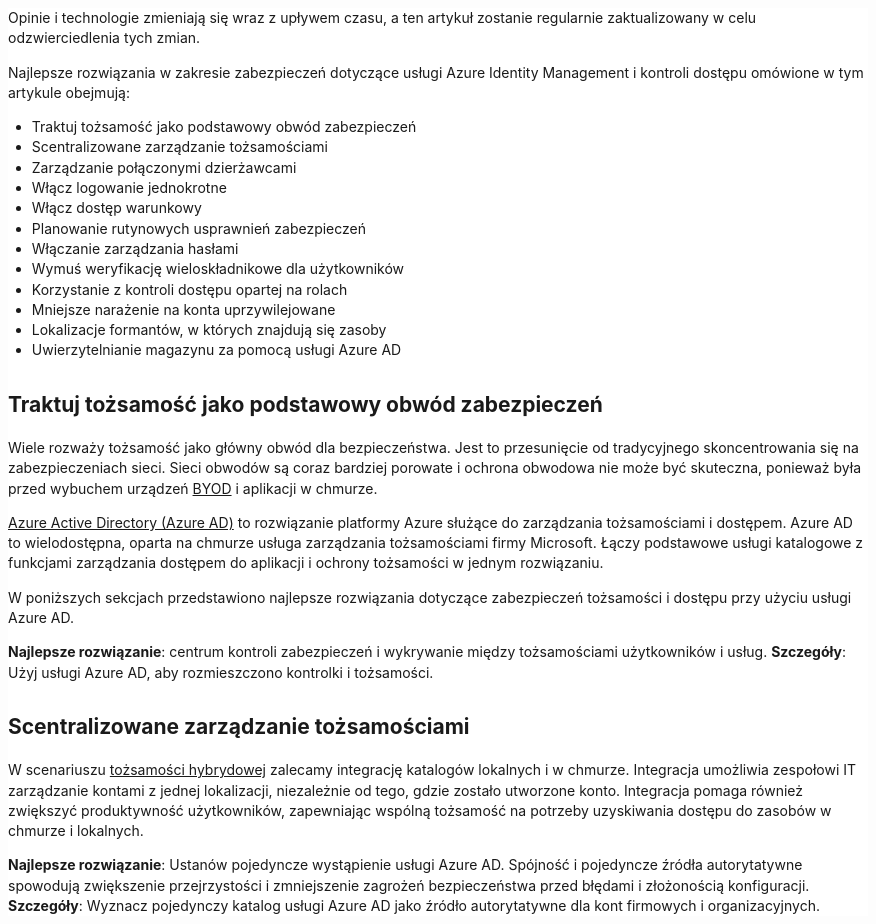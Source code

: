 Opinie i technologie zmieniają się wraz z upływem czasu, a ten artykuł zostanie regularnie zaktualizowany w celu odzwierciedlenia tych zmian.

Najlepsze rozwiązania w zakresie zabezpieczeń dotyczące usługi Azure Identity Management i kontroli dostępu omówione w tym artykule obejmują:

* Traktuj tożsamość jako podstawowy obwód zabezpieczeń
* Scentralizowane zarządzanie tożsamościami
* Zarządzanie połączonymi dzierżawcami
* Włącz logowanie jednokrotne
* Włącz dostęp warunkowy
* Planowanie rutynowych usprawnień zabezpieczeń
* Włączanie zarządzania hasłami
* Wymuś weryfikację wieloskładnikowe dla użytkowników
* Korzystanie z kontroli dostępu opartej na rolach
* Mniejsze narażenie na konta uprzywilejowane
* Lokalizacje formantów, w których znajdują się zasoby
* Uwierzytelnianie magazynu za pomocą usługi Azure AD

## <a name="treat-identity-as-the-primary-security-perimeter"></a>Traktuj tożsamość jako podstawowy obwód zabezpieczeń

Wiele rozważy tożsamość jako główny obwód dla bezpieczeństwa. Jest to przesunięcie od tradycyjnego skoncentrowania się na zabezpieczeniach sieci. Sieci obwodów są coraz bardziej porowate i ochrona obwodowa nie może być skuteczna, ponieważ była przed wybuchem urządzeń [BYOD](/mem/intune/fundamentals/byod-technology-decisions) i aplikacji w chmurze.

[Azure Active Directory (Azure AD)](../../active-directory/fundamentals/active-directory-whatis.md) to rozwiązanie platformy Azure służące do zarządzania tożsamościami i dostępem. Azure AD to wielodostępna, oparta na chmurze usługa zarządzania tożsamościami firmy Microsoft. Łączy podstawowe usługi katalogowe z funkcjami zarządzania dostępem do aplikacji i ochrony tożsamości w jednym rozwiązaniu.

W poniższych sekcjach przedstawiono najlepsze rozwiązania dotyczące zabezpieczeń tożsamości i dostępu przy użyciu usługi Azure AD.

**Najlepsze rozwiązanie**: centrum kontroli zabezpieczeń i wykrywanie między tożsamościami użytkowników i usług.
**Szczegóły**: Użyj usługi Azure AD, aby rozmieszczono kontrolki i tożsamości.

## <a name="centralize-identity-management"></a>Scentralizowane zarządzanie tożsamościami

W scenariuszu [tożsamości hybrydowej](https://resources.office.com/ww-landing-M365E-EMS-IDAM-Hybrid-Identity-WhitePaper.html?) zalecamy integrację katalogów lokalnych i w chmurze. Integracja umożliwia zespołowi IT zarządzanie kontami z jednej lokalizacji, niezależnie od tego, gdzie zostało utworzone konto. Integracja pomaga również zwiększyć produktywność użytkowników, zapewniając wspólną tożsamość na potrzeby uzyskiwania dostępu do zasobów w chmurze i lokalnych.

**Najlepsze rozwiązanie**: Ustanów pojedyncze wystąpienie usługi Azure AD. Spójność i pojedyncze źródła autorytatywne spowodują zwiększenie przejrzystości i zmniejszenie zagrożeń bezpieczeństwa przed błędami i złożonością konfiguracji.
**Szczegóły**: Wyznacz pojedynczy katalog usługi Azure AD jako źródło autorytatywne dla kont firmowych i organizacyjnych.
